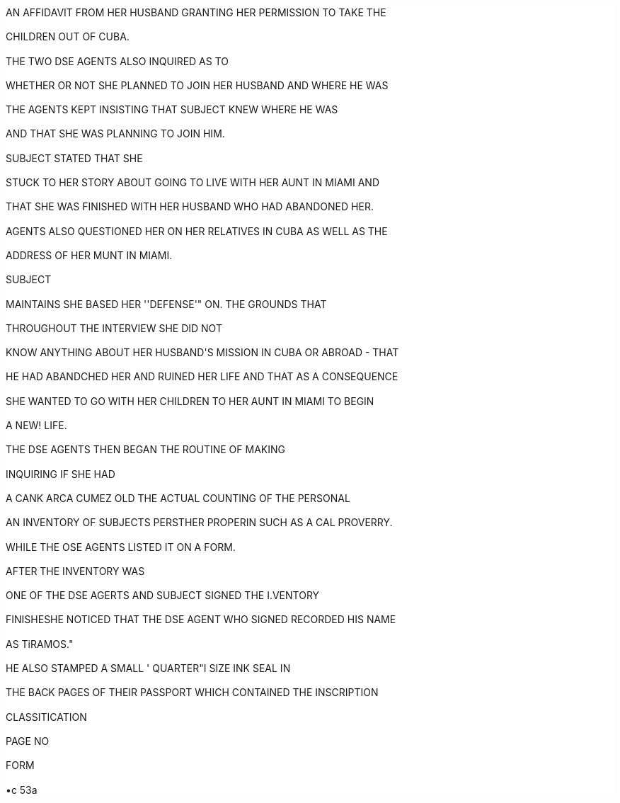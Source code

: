 AN AFFIDAVIT FROM HER HUSBAND GRANTING HER PERMISSION TO TAKE THE

CHILDREN OUT OF CUBA.

THE TWO DSE AGENTS ALSO INQUIRED AS TO

WHETHER OR NOT SHE PLANNED TO JOIN HER HUSBAND AND WHERE HE WAS

THE AGENTS KEPT INSISTING THAT SUBJECT KNEW WHERE HE WAS

AND THAT SHE WAS PLANNING TO JOIN HIM.

SUBJECT STATED THAT SHE

STUCK TO HER STORY ABOUT GOING TO LIVE WITH HER AUNT IN MIAMI AND

THAT SHE WAS FINISHED WITH HER HUSBAND WHO HAD ABANDONED HER.

AGENTS ALSO QUESTIONED HER ON HER RELATIVES IN CUBA AS WELL AS THE

ADDRESS OF HER MUNT IN MIAMI.

SUBJECT

MAINTAINS SHE BASED HER ''DEFENSE'" ON. THE GROUNDS THAT

THROUGHOUT THE INTERVIEW SHE DID NOT

KNOW ANYTHING ABOUT HER HUSBAND'S MISSION IN CUBA OR ABROAD - THAT

HE HAD ABANDCHED HER AND RUINED HER LIFE AND THAT AS A CONSEQUENCE

SHE WANTED TO GO WITH HER CHILDREN TO HER AUNT IN MIAMI TO BEGIN

A NEW! LIFE.

THE DSE AGENTS THEN BEGAN THE ROUTINE OF MAKING

INQUIRING IF SHE HAD

A CANK ARCA CUMEZ OLD THE ACTUAL COUNTING OF THE PERSONAL

AN INVENTORY OF SUBJECTS PERSTHER PROPERIN SUCH AS A CAL PROVERRY.

WHILE THE OSE AGENTS LISTED IT ON A FORM.

AFTER THE INVENTORY WAS

ONE OF THE DSE AGERTS AND SUBJECT SIGNED THE I.VENTORY

FINISHESHE NOTICED THAT THE DSE AGENT WHO SIGNED RECORDED HIS NAME

AS TiRAMOS."

HE ALSO STAMPED A SMALL ' QUARTER"I SIZE INK SEAL IN

THE BACK PAGES OF THEIR PASSPORT WHICH CONTAINED THE INSCRIPTION

CLASSITICATION

PAGE NO

FORM

•c 53a
